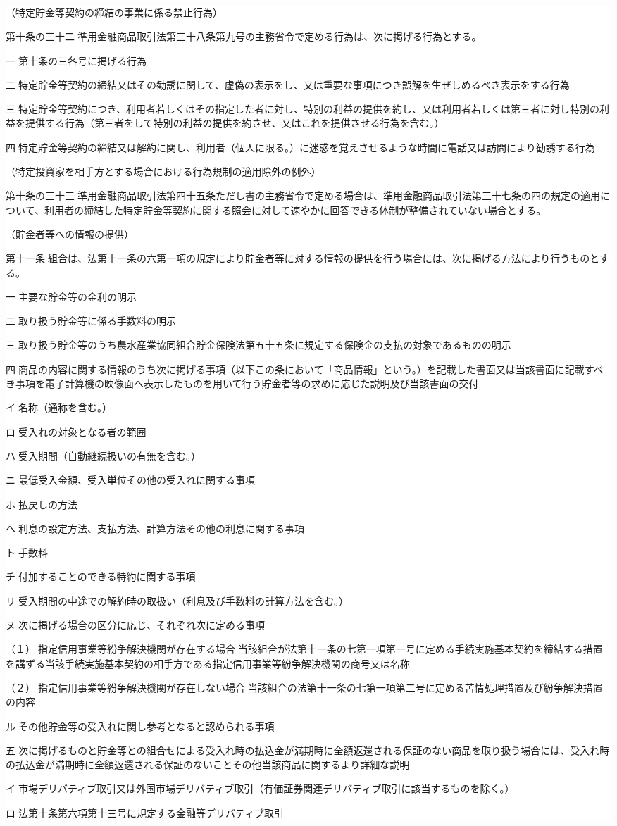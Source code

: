 （特定貯金等契約の締結の事業に係る禁止行為）

第十条の三十二 準用金融商品取引法第三十八条第九号の主務省令で定める行為は、次に掲げる行為とする。

一 第十条の三各号に掲げる行為

二 特定貯金等契約の締結又はその勧誘に関して、虚偽の表示をし、又は重要な事項につき誤解を生ぜしめるべき表示をする行為

三 特定貯金等契約につき、利用者若しくはその指定した者に対し、特別の利益の提供を約し、又は利用者若しくは第三者に対し特別の利益を提供する行為（第三者をして特別の利益の提供を約させ、又はこれを提供させる行為を含む。）

四 特定貯金等契約の締結又は解約に関し、利用者（個人に限る。）に迷惑を覚えさせるような時間に電話又は訪問により勧誘する行為

（特定投資家を相手方とする場合における行為規制の適用除外の例外）

第十条の三十三 準用金融商品取引法第四十五条ただし書の主務省令で定める場合は、準用金融商品取引法第三十七条の四の規定の適用について、利用者の締結した特定貯金等契約に関する照会に対して速やかに回答できる体制が整備されていない場合とする。

（貯金者等への情報の提供）

第十一条 組合は、法第十一条の六第一項の規定により貯金者等に対する情報の提供を行う場合には、次に掲げる方法により行うものとする。

一 主要な貯金等の金利の明示

二 取り扱う貯金等に係る手数料の明示

三 取り扱う貯金等のうち農水産業協同組合貯金保険法第五十五条に規定する保険金の支払の対象であるものの明示

四 商品の内容に関する情報のうち次に掲げる事項（以下この条において「商品情報」という。）を記載した書面又は当該書面に記載すべき事項を電子計算機の映像面へ表示したものを用いて行う貯金者等の求めに応じた説明及び当該書面の交付

イ 名称（通称を含む。）

ロ 受入れの対象となる者の範囲

ハ 受入期間（自動継続扱いの有無を含む。）

ニ 最低受入金額、受入単位その他の受入れに関する事項

ホ 払戻しの方法

ヘ 利息の設定方法、支払方法、計算方法その他の利息に関する事項

ト 手数料

チ 付加することのできる特約に関する事項

リ 受入期間の中途での解約時の取扱い（利息及び手数料の計算方法を含む。）

ヌ 次に掲げる場合の区分に応じ、それぞれ次に定める事項

（１） 指定信用事業等紛争解決機関が存在する場合 当該組合が法第十一条の七第一項第一号に定める手続実施基本契約を締結する措置を講ずる当該手続実施基本契約の相手方である指定信用事業等紛争解決機関の商号又は名称

（２） 指定信用事業等紛争解決機関が存在しない場合 当該組合の法第十一条の七第一項第二号に定める苦情処理措置及び紛争解決措置の内容

ル その他貯金等の受入れに関し参考となると認められる事項

五 次に掲げるものと貯金等との組合せによる受入れ時の払込金が満期時に全額返還される保証のない商品を取り扱う場合には、受入れ時の払込金が満期時に全額返還される保証のないことその他当該商品に関するより詳細な説明

イ 市場デリバティブ取引又は外国市場デリバティブ取引（有価証券関連デリバティブ取引に該当するものを除く。）

ロ 法第十条第六項第十三号に規定する金融等デリバティブ取引
